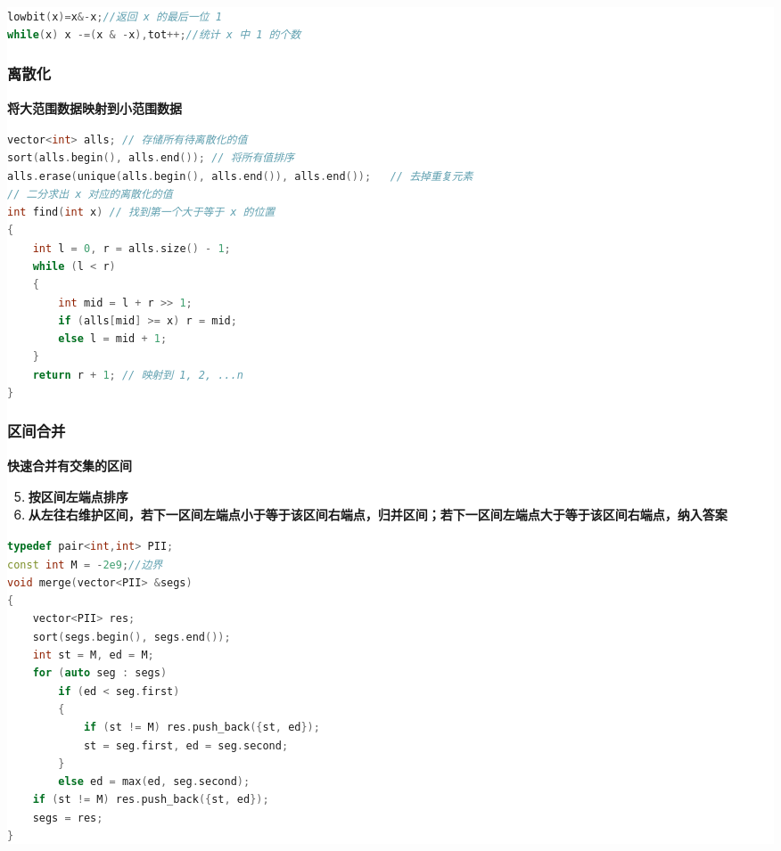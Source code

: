```cpp
lowbit(x)=x&-x;//返回 x 的最后一位 1
while(x) x -=(x & -x),tot++;//统计 x 中 1 的个数
```



### 离散化

**将大范围数据映射到小范围数据**

```cpp
vector<int> alls; // 存储所有待离散化的值
sort(alls.begin(), alls.end()); // 将所有值排序
alls.erase(unique(alls.begin(), alls.end()), alls.end());   // 去掉重复元素
// 二分求出 x 对应的离散化的值
int find(int x) // 找到第一个大于等于 x 的位置
{
    int l = 0, r = alls.size() - 1;
    while (l < r)
    {
        int mid = l + r >> 1;
        if (alls[mid] >= x) r = mid;
        else l = mid + 1;
    }
    return r + 1; // 映射到 1, 2, ...n
}
```



### 区间合并

**快速合并有交集的区间**

5.   **按区间左端点排序**
6.   **从左往右维护区间，若下一区间左端点小于等于该区间右端点，归并区间；若下一区间左端点大于等于该区间右端点，纳入答案**

```cpp
typedef pair<int,int> PII;
const int M = -2e9;//边界
void merge(vector<PII> &segs)
{
    vector<PII> res;
    sort(segs.begin(), segs.end());
    int st = M, ed = M;
    for (auto seg : segs)
        if (ed < seg.first)
        {
            if (st != M) res.push_back({st, ed});
            st = seg.first, ed = seg.second;
        }
        else ed = max(ed, seg.second);
    if (st != M) res.push_back({st, ed});
    segs = res;
}
```
